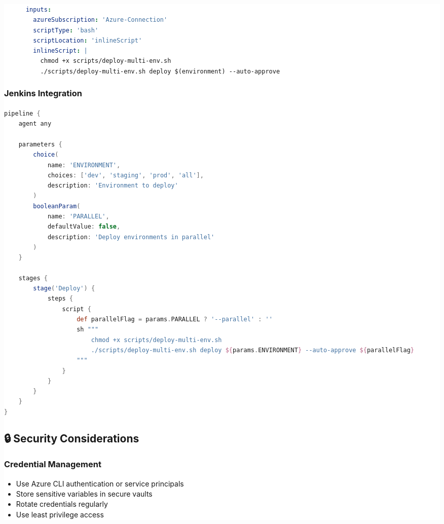 ```yaml
      inputs:
        azureSubscription: 'Azure-Connection'
        scriptType: 'bash'
        scriptLocation: 'inlineScript'
        inlineScript: |
          chmod +x scripts/deploy-multi-env.sh
          ./scripts/deploy-multi-env.sh deploy $(environment) --auto-approve
```

### Jenkins Integration
```groovy
pipeline {
    agent any
    
    parameters {
        choice(
            name: 'ENVIRONMENT',
            choices: ['dev', 'staging', 'prod', 'all'],
            description: 'Environment to deploy'
        )
        booleanParam(
            name: 'PARALLEL',
            defaultValue: false,
            description: 'Deploy environments in parallel'
        )
    }
    
    stages {
        stage('Deploy') {
            steps {
                script {
                    def parallelFlag = params.PARALLEL ? '--parallel' : ''
                    sh """
                        chmod +x scripts/deploy-multi-env.sh
                        ./scripts/deploy-multi-env.sh deploy ${params.ENVIRONMENT} --auto-approve ${parallelFlag}
                    """
                }
            }
        }
    }
}
```

## 🔒 Security Considerations

### Credential Management
- Use Azure CLI authentication or service principals
- Store sensitive variables in secure vaults
- Rotate credentials regularly
- Use least privilege access
